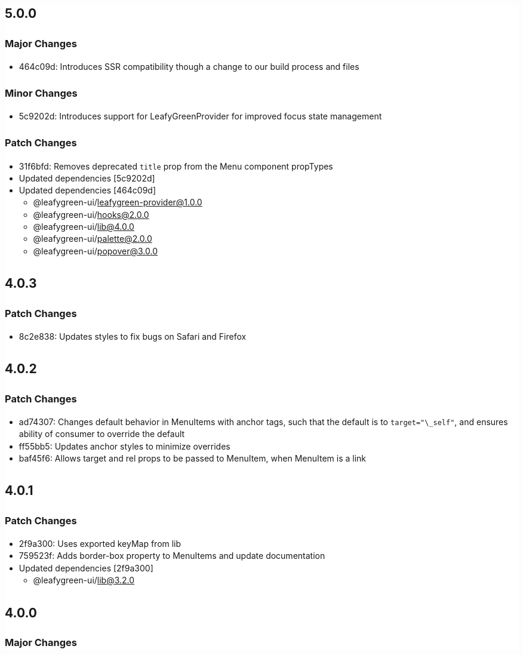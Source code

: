 ## 5.0.0

### Major Changes

- 464c09d: Introduces SSR compatibility though a change to our build process and files

### Minor Changes

- 5c9202d: Introduces support for LeafyGreenProvider for improved focus state management

### Patch Changes

- 31f6bfd: Removes deprecated `title` prop from the Menu component propTypes
- Updated dependencies [5c9202d]
- Updated dependencies [464c09d]
  - @leafygreen-ui/leafygreen-provider@1.0.0
  - @leafygreen-ui/hooks@2.0.0
  - @leafygreen-ui/lib@4.0.0
  - @leafygreen-ui/palette@2.0.0
  - @leafygreen-ui/popover@3.0.0

## 4.0.3

### Patch Changes

- 8c2e838: Updates styles to fix bugs on Safari and Firefox

## 4.0.2

### Patch Changes

- ad74307: Changes default behavior in MenuItems with anchor tags, such that the default is to `target="\_self"`, and ensures ability of consumer to override the default
- ff55bb5: Updates anchor styles to minimize overrides
- baf45f6: Allows target and rel props to be passed to MenuItem, when MenuItem is a link

## 4.0.1

### Patch Changes

- 2f9a300: Uses exported keyMap from lib
- 759523f: Adds border-box property to MenuItems and update documentation
- Updated dependencies [2f9a300]
  - @leafygreen-ui/lib@3.2.0

## 4.0.0

### Major Changes
